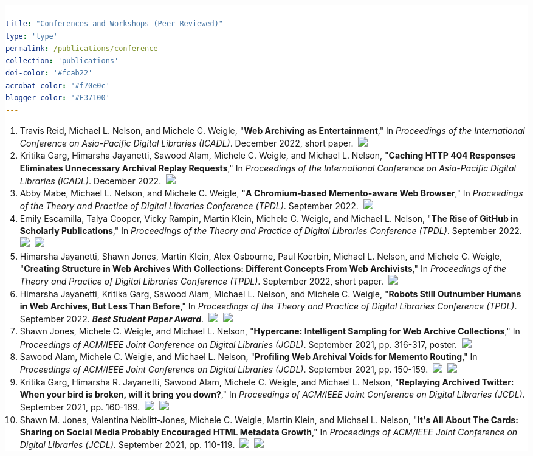 ```yaml
---
title: "Conferences and Workshops (Peer-Reviewed)"
type: 'type'
permalink: /publications/conference
collection: 'publications'
doi-color: '#fcab22'
acrobat-color: '#f70e0c'
blogger-color: '#F37100'
---
```

1. Travis Reid, Michael L. Nelson, and Michele C. Weigle, "**Web Archiving as Entertainment**," In *Proceedings of the International Conference on Asia-Pacific Digital Libraries (ICADL)*. December 2022, short paper. &nbsp;<a href='/publications/bibtex#garg-icadl22' target='_blank' class='btn btn--mcwbibtex'><img src='../images/BibTeX_logo-16px-high.png'/></a>
1. Kritika Garg, Himarsha Jayanetti, Sawood Alam, Michele C. Weigle, and Michael L. Nelson, "**Caching HTTP 404 Responses Eliminates Unnecessary Archival Replay Requests**," In *Proceedings of the International Conference on Asia-Pacific Digital Libraries (ICADL)*. December 2022. &nbsp;<a href='/publications/bibtex#garg-icadl22' target='_blank' class='btn btn--mcwbibtex'><img src='../images/BibTeX_logo-16px-high.png'/></a>
1. Abby Mabe, Michael L. Nelson, and Michele C. Weigle, "**A Chromium-based Memento-aware Web Browser**," In *Proceedings of the Theory and Practice of Digital Libraries Conference (TPDL)*. September 2022. &nbsp;<a href='/publications/bibtex#mabe-tpdl22' target='_blank' class='btn btn--mcwbibtex'><img src='../images/BibTeX_logo-16px-high.png'/></a>
1. Emily Escamilla, Talya Cooper, Vicky Rampin, Martin Klein, Michele C. Weigle, and Michael L. Nelson, "**The Rise of GitHub in Scholarly Publications**," In *Proceedings of the Theory and Practice of Digital Libraries Conference (TPDL)*. September 2022. &nbsp;<a href='https://arxiv.org/abs/2208.04895' target='_blank' class='btn btn--mcwarxiv'><img src='../images/arxiv-logo-16px-high.png'/></a> &nbsp;<a href='/publications/bibtex#escamilla-tpdl22' target='_blank' class='btn btn--mcwbibtex'><img src='../images/BibTeX_logo-16px-high.png'/></a>
1. Himarsha Jayanetti, Shawn Jones, Martin Klein, Alex Osbourne, Paul Koerbin, Michael L. Nelson, and Michele C. Weigle, "**Creating Structure in Web Archives With Collections: Different Concepts From Web Archivists**," In *Proceedings of the Theory and Practice of Digital Libraries Conference (TPDL)*. September 2022, short paper. &nbsp;<a href='/publications/bibtex#jayanetti-tpdl22b' target='_blank' class='btn btn--mcwbibtex'><img src='../images/BibTeX_logo-16px-high.png'/></a>
1. Himarsha Jayanetti, Kritika Garg, Sawood Alam, Michael L. Nelson, and Michele C. Weigle, "**Robots Still Outnumber Humans in Web Archives, But Less Than Before**," In *Proceedings of the Theory and Practice of Digital Libraries Conference (TPDL)*. September 2022. ***Best Student Paper Award***.  &nbsp;<a href='https://arxiv.org/abs/2208.12914' target='_blank' class='btn btn--mcwarxiv'><img src='../images/arxiv-logo-16px-high.png'/></a> &nbsp;<a href='/publications/bibtex#jayanetti-tpdl22a' target='_blank' class='btn btn--mcwbibtex'><img src='../images/BibTeX_logo-16px-high.png'/></a>
1. Shawn Jones, Michele C. Weigle, and Michael L. Nelson, "**Hypercane: Intelligent Sampling for Web Archive Collections**," In *Proceedings of ACM/IEEE Joint Conference on Digital Libraries (JCDL)*. September 2021, pp. 316-317, poster. <a href='http://dx.doi.org/10.1109/JCDL52503.2021.00049' target='_blank'><i class='ai ai-fw ai-doi' style='color: {{ page.doi-color }}'></i></a> &nbsp;<a href='/publications/bibtex#jones-jcdl21b' target='_blank' class='btn btn--mcwbibtex'><img src='../images/BibTeX_logo-16px-high.png'/></a>
1. Sawood Alam, Michele C. Weigle, and Michael L. Nelson, "**Profiling Web Archival Voids for Memento Routing**," In *Proceedings of ACM/IEEE Joint Conference on Digital Libraries (JCDL)*. September 2021, pp. 150-159. <a href='http://dx.doi.org/10.1109/JCDL52503.2021.00027' target='_blank'><i class='ai ai-fw ai-doi' style='color: {{ page.doi-color }}'></i></a> &nbsp;<a href='https://arxiv.org/abs/2108.03311' target='_blank' class='btn btn--mcwarxiv'><img src='../images/arxiv-logo-16px-high.png'/></a> &nbsp;<a href='/publications/bibtex#alam-jcdl21' target='_blank' class='btn btn--mcwbibtex'><img src='../images/BibTeX_logo-16px-high.png'/></a>
1. Kritika Garg, Himarsha R. Jayanetti, Sawood Alam, Michele C. Weigle, and Michael L. Nelson, "**Replaying Archived Twitter: When your bird is broken, will it bring you down?**," In *Proceedings of ACM/IEEE Joint Conference on Digital Libraries (JCDL)*. September 2021, pp. 160-169. <a href='http://dx.doi.org/10.1109/JCDL52503.2021.00028' target='_blank'><i class='ai ai-fw ai-doi' style='color: {{ page.doi-color }}'></i></a> &nbsp;<a href='https://arxiv.org/abs/2108.12092' target='_blank' class='btn btn--mcwarxiv'><img src='../images/arxiv-logo-16px-high.png'/></a> &nbsp;<a href='/publications/bibtex#garg-jcdl21' target='_blank' class='btn btn--mcwbibtex'><img src='../images/BibTeX_logo-16px-high.png'/></a>
1. Shawn M. Jones, Valentina Neblitt-Jones, Michele C. Weigle, Martin Klein, and Michael L. Nelson, "**It's All About The Cards: Sharing on Social Media Probably Encouraged HTML Metadata Growth**," In *Proceedings of ACM/IEEE Joint Conference on Digital Libraries (JCDL)*. September 2021, pp. 110-119. <a href='http://dx.doi.org/10.1109/JCDL52503.2021.00023' target='_blank'><i class='ai ai-fw ai-doi' style='color: {{ page.doi-color }}'></i></a> &nbsp;<a href='https://arxiv.org/abs/2104.04116' target='_blank' class='btn btn--mcwarxiv'><img src='../images/arxiv-logo-16px-high.png'/></a> &nbsp;<a href='/publications/bibtex#jones-jcdl21a' target='_blank' class='btn btn--mcwbibtex'><img src='../images/BibTeX_logo-16px-high.png'/></a>